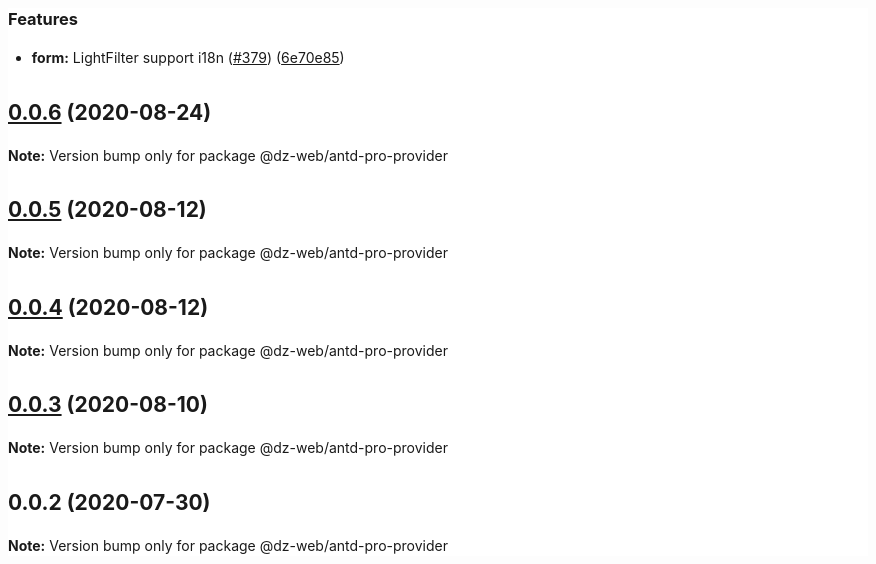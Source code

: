 ### Features

- **form:** LightFilter support i18n ([#379](https://github.com/ant-design/pro-components/issues/379)) ([6e70e85](https://github.com/ant-design/pro-components/commit/6e70e85556291c2baf4b4b582b2a476e1aefe806))

## [0.0.6](https://github.com/ant-design/pro-components/compare/@dz-web/antd-pro-provider@0.0.5...@dz-web/antd-pro-provider@0.0.6) (2020-08-24)

**Note:** Version bump only for package @dz-web/antd-pro-provider

## [0.0.5](https://github.com/ant-design/pro-components/compare/@dz-web/antd-pro-provider@0.0.4...@dz-web/antd-pro-provider@0.0.5) (2020-08-12)

**Note:** Version bump only for package @dz-web/antd-pro-provider

## [0.0.4](https://github.com/ant-design/pro-components/compare/@dz-web/antd-pro-provider@0.0.3...@dz-web/antd-pro-provider@0.0.4) (2020-08-12)

**Note:** Version bump only for package @dz-web/antd-pro-provider

## [0.0.3](https://github.com/ant-design/pro-components/compare/@dz-web/antd-pro-provider@0.0.2...@dz-web/antd-pro-provider@0.0.3) (2020-08-10)

**Note:** Version bump only for package @dz-web/antd-pro-provider

## 0.0.2 (2020-07-30)

**Note:** Version bump only for package @dz-web/antd-pro-provider
